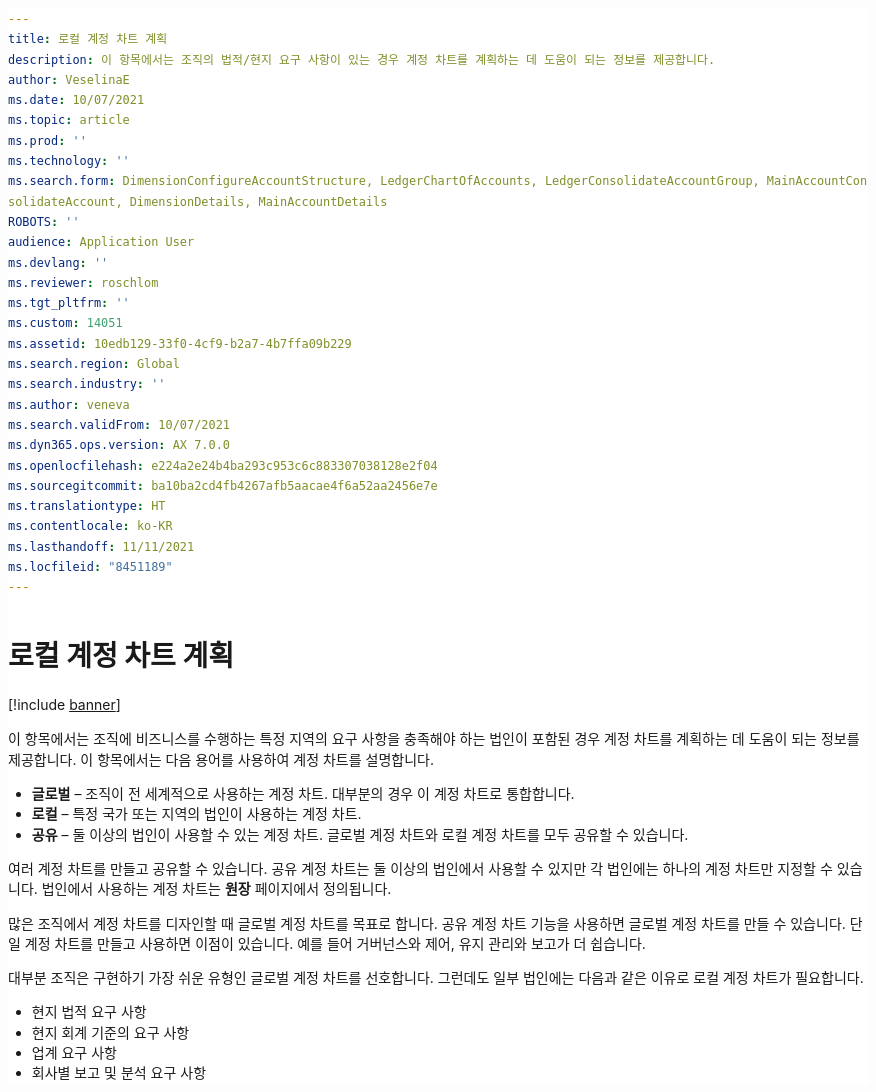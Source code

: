 ```yaml
---
title: 로컬 계정 차트 계획
description: 이 항목에서는 조직의 법적/현지 요구 사항이 있는 경우 계정 차트를 계획하는 데 도움이 되는 정보를 제공합니다.
author: VeselinaE
ms.date: 10/07/2021
ms.topic: article
ms.prod: ''
ms.technology: ''
ms.search.form: DimensionConfigureAccountStructure, LedgerChartOfAccounts, LedgerConsolidateAccountGroup, MainAccountConsolidateAccount, DimensionDetails, MainAccountDetails
ROBOTS: ''
audience: Application User
ms.devlang: ''
ms.reviewer: roschlom
ms.tgt_pltfrm: ''
ms.custom: 14051
ms.assetid: 10edb129-33f0-4cf9-b2a7-4b7ffa09b229
ms.search.region: Global
ms.search.industry: ''
ms.author: veneva
ms.search.validFrom: 10/07/2021
ms.dyn365.ops.version: AX 7.0.0
ms.openlocfilehash: e224a2e24b4ba293c953c6c883307038128e2f04
ms.sourcegitcommit: ba10ba2cd4fb4267afb5aacae4f6a52aa2456e7e
ms.translationtype: HT
ms.contentlocale: ko-KR
ms.lasthandoff: 11/11/2021
ms.locfileid: "8451189"
---
```

# <a name="plan-your-local-chart-of-accounts"></a>로컬 계정 차트 계획

[!include [banner](../includes/banner.md)]

이 항목에서는 조직에 비즈니스를 수행하는 특정 지역의 요구 사항을 충족해야 하는 법인이 포함된 경우 계정 차트를 계획하는 데 도움이 되는 정보를 제공합니다. 이 항목에서는 다음 용어를 사용하여 계정 차트를 설명합니다.

- **글로벌** – 조직이 전 세계적으로 사용하는 계정 차트. 대부분의 경우 이 계정 차트로 통합합니다.
- **로컬** – 특정 국가 또는 지역의 법인이 사용하는 계정 차트.
- **공유** – 둘 이상의 법인이 사용할 수 있는 계정 차트. 글로벌 계정 차트와 로컬 계정 차트를 모두 공유할 수 있습니다.

여러 계정 차트를 만들고 공유할 수 있습니다. 공유 계정 차트는 둘 이상의 법인에서 사용할 수 있지만 각 법인에는 하나의 계정 차트만 지정할 수 있습니다. 법인에서 사용하는 계정 차트는 **원장** 페이지에서 정의됩니다.

많은 조직에서 계정 차트를 디자인할 때 글로벌 계정 차트를 목표로 합니다. 공유 계정 차트 기능을 사용하면 글로벌 계정 차트를 만들 수 있습니다. 단일 계정 차트를 만들고 사용하면 이점이 있습니다. 예를 들어 거버넌스와 제어, 유지 관리와 보고가 더 쉽습니다.

대부분 조직은 구현하기 가장 쉬운 유형인 글로벌 계정 차트를 선호합니다. 그런데도 일부 법인에는 다음과 같은 이유로 로컬 계정 차트가 필요합니다.

- 현지 법적 요구 사항
- 현지 회계 기준의 요구 사항
- 업계 요구 사항
- 회사별 보고 및 분석 요구 사항
